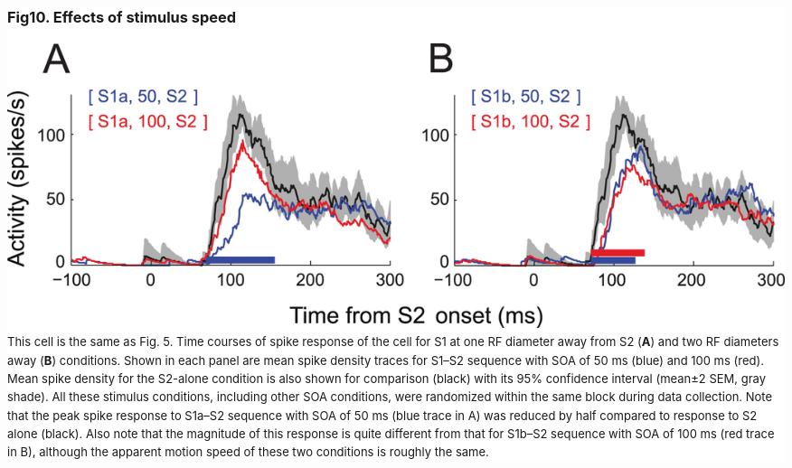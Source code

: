 ### Fig10. Effects of stimulus speed
![Fig10](Fig10.png)
<font size="2">
This cell is the same as Fig. 5. Time courses of spike response of the cell for S1 at one RF diameter away from S2 (**A**) and two RF diameters away (**B**) conditions. Shown in each panel are mean spike density traces for S1–S2 sequence with SOA of 50 ms (blue) and 100 ms (red). Mean spike density for the S2-alone condition is also shown for comparison (black) with its 95% confidence interval (mean±2 SEM, gray shade). All these stimulus conditions, including other SOA conditions, were randomized within the same block during data collection. Note that the peak spike response to S1a–S2 sequence with SOA of 50 ms (blue trace in A) was reduced by half compared to response to S2 alone (black). Also note that the magnitude of this response is quite different from that for S1b–S2 sequence with SOA of 100 ms (red trace in B), although the apparent motion speed of these two conditions is roughly the same.  
</font>